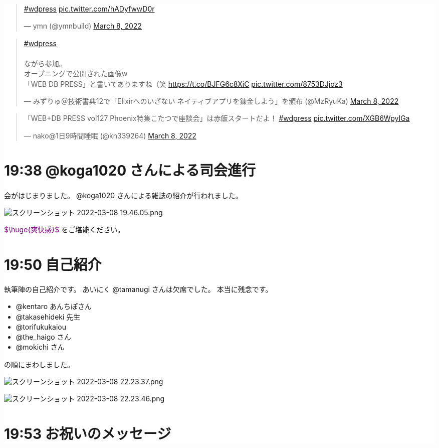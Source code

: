 <blockquote class="twitter-tweet"><p lang="und" dir="ltr"><a href="https://twitter.com/hashtag/wdpress?src=hash&amp;ref_src=twsrc%5Etfw">#wdpress</a> <a href="https://t.co/hADyfwwD0r">pic.twitter.com/hADyfwwD0r</a></p>&mdash; ymn (@ymnbuild) <a href="https://twitter.com/ymnbuild/status/1501145073865527298?ref_src=twsrc%5Etfw">March 8, 2022</a></blockquote> <script async src="https://platform.twitter.com/widgets.js" charset="utf-8"></script>

<blockquote class="twitter-tweet"><p lang="ja" dir="ltr"><a href="https://twitter.com/hashtag/wdpress?src=hash&amp;ref_src=twsrc%5Etfw">#wdpress</a><br><br>ながら参加。<br>オープニングで公開された画像w<br>「WEB DB PRESS」と書いてありますね（笑 <a href="https://t.co/BJFG6c8XiC">https://t.co/BJFG6c8XiC</a> <a href="https://t.co/8753DJjoz3">pic.twitter.com/8753DJjoz3</a></p>&mdash; みずりゅ＠技術書典12で「Elixirへのいざない ネイティブアプリを錬金しよう」を頒布 (@MzRyuKa) <a href="https://twitter.com/MzRyuKa/status/1501145160536629260?ref_src=twsrc%5Etfw">March 8, 2022</a></blockquote> <script async src="https://platform.twitter.com/widgets.js" charset="utf-8"></script>

<blockquote class="twitter-tweet"><p lang="ja" dir="ltr">「WEB+DB PRESS vol127 Phoenix特集こたつで座談会」は赤飯スタートだよ！ <a href="https://twitter.com/hashtag/wdpress?src=hash&amp;ref_src=twsrc%5Etfw">#wdpress</a> <a href="https://t.co/XGB6WpyIGa">pic.twitter.com/XGB6WpyIGa</a></p>&mdash; nako@1日9時間睡眠 (@kn339264) <a href="https://twitter.com/kn339264/status/1501145301813719041?ref_src=twsrc%5Etfw">March 8, 2022</a></blockquote> <script async src="https://platform.twitter.com/widgets.js" charset="utf-8"></script>


# 19:38 @koga1020 さんによる司会進行

会がはじまりました。
@koga1020 さんによる雑誌の紹介が行われました。

![スクリーンショット 2022-03-08 19.46.05.png](https://qiita-image-store.s3.ap-northeast-1.amazonaws.com/0/131808/9701c7f0-c04a-94a0-3719-613a65c2120c.png)

<font color="purple">$\huge{爽快感}$</font>
をご堪能ください。

# 19:50 自己紹介

執筆陣の自己紹介です。
あいにく @tamanugi さんは欠席でした。
本当に残念です。

- @kentaro あんちぽさん
- @takasehideki 先生
- @torifukukaiou 
- @the_haigo さん 
- @mokichi さん

の順にまわしました。

![スクリーンショット 2022-03-08 22.23.37.png](https://qiita-image-store.s3.ap-northeast-1.amazonaws.com/0/131808/a2be83a2-9507-7708-08cf-2670e32bf949.png)

![スクリーンショット 2022-03-08 22.23.46.png](https://qiita-image-store.s3.ap-northeast-1.amazonaws.com/0/131808/ae197a21-d700-2c7c-9ea5-758e3497c45c.png)



# 19:53 お祝いのメッセージ
